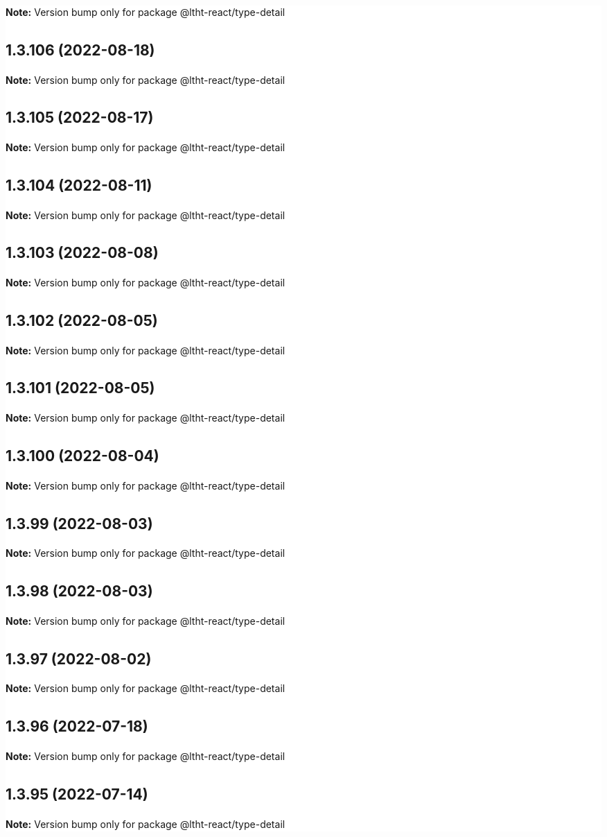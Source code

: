 **Note:** Version bump only for package @ltht-react/type-detail

## 1.3.106 (2022-08-18)

**Note:** Version bump only for package @ltht-react/type-detail

## 1.3.105 (2022-08-17)

**Note:** Version bump only for package @ltht-react/type-detail

## 1.3.104 (2022-08-11)

**Note:** Version bump only for package @ltht-react/type-detail

## 1.3.103 (2022-08-08)

**Note:** Version bump only for package @ltht-react/type-detail

## 1.3.102 (2022-08-05)

**Note:** Version bump only for package @ltht-react/type-detail

## 1.3.101 (2022-08-05)

**Note:** Version bump only for package @ltht-react/type-detail

## 1.3.100 (2022-08-04)

**Note:** Version bump only for package @ltht-react/type-detail

## 1.3.99 (2022-08-03)

**Note:** Version bump only for package @ltht-react/type-detail

## 1.3.98 (2022-08-03)

**Note:** Version bump only for package @ltht-react/type-detail

## 1.3.97 (2022-08-02)

**Note:** Version bump only for package @ltht-react/type-detail

## 1.3.96 (2022-07-18)

**Note:** Version bump only for package @ltht-react/type-detail

## 1.3.95 (2022-07-14)

**Note:** Version bump only for package @ltht-react/type-detail
